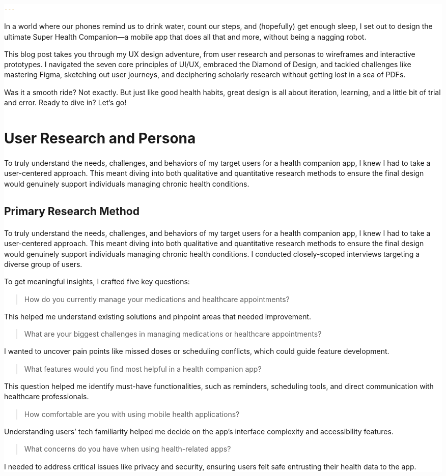 ```yaml
---
```


In a world where our phones remind us to drink water, count our steps, and (hopefully) get enough sleep, I set out to design the ultimate Super Health Companion—a mobile app that does all that and more, without being a nagging robot.

This blog post takes you through my UX design adventure, from user research and personas to wireframes and interactive prototypes. I navigated the seven core principles of UI/UX, embraced the Diamond of Design, and tackled challenges like mastering Figma, sketching out user journeys, and deciphering scholarly research without getting lost in a sea of PDFs.

Was it a smooth ride? Not exactly. But just like good health habits, great design is all about iteration, learning, and a little bit of trial and error. Ready to dive in? Let’s go!

# User Research and Persona

To truly understand the needs, challenges, and behaviors of my target users for a health companion app, I knew I had to take a user-centered approach. This meant diving into both qualitative and quantitative research methods to ensure the final design would genuinely support individuals managing chronic health conditions.

## Primary Research Method

To truly understand the needs, challenges, and behaviors of my target users for a health companion app, I knew I had to take a user-centered approach. This meant diving into both qualitative and quantitative research methods to ensure the final design would genuinely support individuals managing chronic health conditions.
I conducted closely-scoped interviews targeting a diverse group of users.

To get meaningful insights, I crafted five key questions:

> How do you currently manage your medications and healthcare appointments?

This helped me understand existing solutions and pinpoint areas that needed improvement.

> What are your biggest challenges in managing medications or healthcare appointments?

I wanted to uncover pain points like missed doses or scheduling conflicts, which could guide feature development.

> What features would you find most helpful in a health companion app?

This question helped me identify must-have functionalities, such as reminders, scheduling tools, and direct communication with healthcare professionals.

> How comfortable are you with using mobile health applications?

Understanding users’ tech familiarity helped me decide on the app’s interface complexity and accessibility features.

> What concerns do you have when using health-related apps?

I needed to address critical issues like privacy and security, ensuring users felt safe entrusting their health data to the app.
